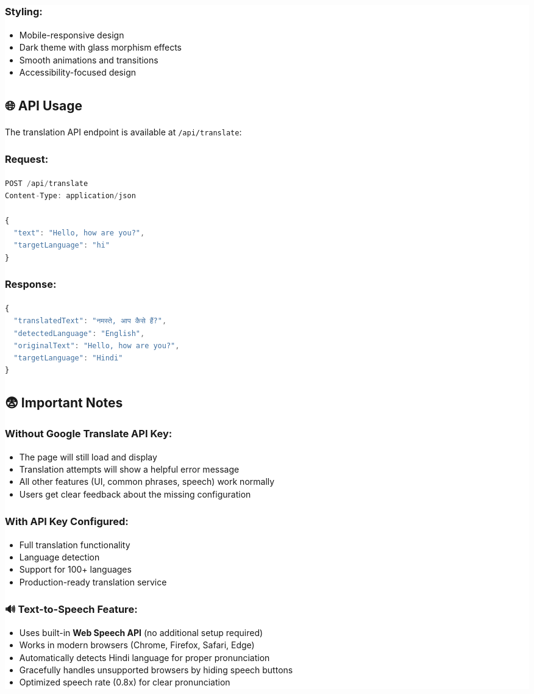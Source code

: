 ### Styling:
- Mobile-responsive design
- Dark theme with glass morphism effects
- Smooth animations and transitions
- Accessibility-focused design

## 🌐 API Usage

The translation API endpoint is available at `/api/translate`:

### Request:
```javascript
POST /api/translate
Content-Type: application/json

{
  "text": "Hello, how are you?",
  "targetLanguage": "hi"
}
```

### Response:
```javascript
{
  "translatedText": "नमस्ते, आप कैसे हैं?",
  "detectedLanguage": "English",
  "originalText": "Hello, how are you?",
  "targetLanguage": "Hindi"
}
```

## 😨 Important Notes

### Without Google Translate API Key:
- The page will still load and display
- Translation attempts will show a helpful error message
- All other features (UI, common phrases, speech) work normally
- Users get clear feedback about the missing configuration

### With API Key Configured:
- Full translation functionality
- Language detection
- Support for 100+ languages
- Production-ready translation service

### 🔊 Text-to-Speech Feature:
- Uses built-in **Web Speech API** (no additional setup required)
- Works in modern browsers (Chrome, Firefox, Safari, Edge)
- Automatically detects Hindi language for proper pronunciation
- Gracefully handles unsupported browsers by hiding speech buttons
- Optimized speech rate (0.8x) for clear pronunciation
